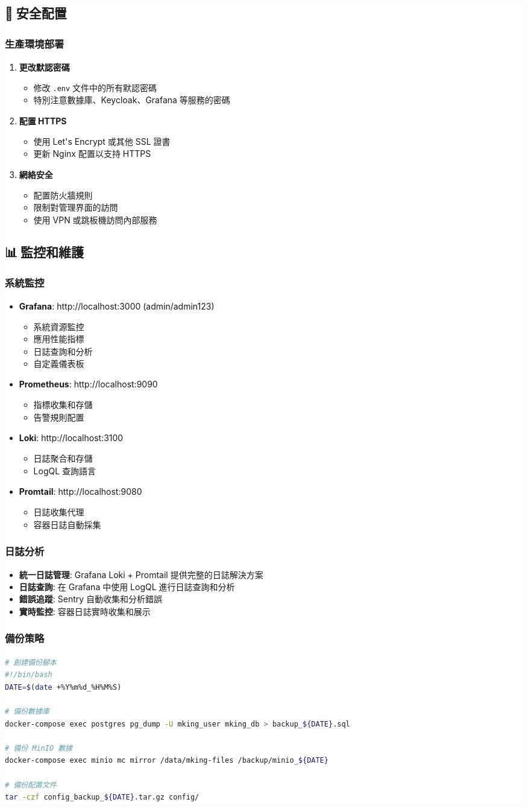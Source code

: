 ## 🔐 安全配置

### 生產環境部署

1. **更改默認密碼**
   - 修改 `.env` 文件中的所有默認密碼
   - 特別注意數據庫、Keycloak、Grafana 等服務的密碼

2. **配置 HTTPS**
   - 使用 Let's Encrypt 或其他 SSL 證書
   - 更新 Nginx 配置以支持 HTTPS

3. **網絡安全**
   - 配置防火牆規則
   - 限制對管理界面的訪問
   - 使用 VPN 或跳板機訪問內部服務

## 📊 監控和維護

### 系統監控

- **Grafana**: http://localhost:3000 (admin/admin123)
  - 系統資源監控
  - 應用性能指標
  - 日誌查詢和分析
  - 自定義儀表板

- **Prometheus**: http://localhost:9090
  - 指標收集和存儲
  - 告警規則配置

- **Loki**: http://localhost:3100
  - 日誌聚合和存儲
  - LogQL 查詢語言

- **Promtail**: http://localhost:9080
  - 日誌收集代理
  - 容器日誌自動採集

### 日誌分析

- **統一日誌管理**: Grafana Loki + Promtail 提供完整的日誌解決方案
- **日誌查詢**: 在 Grafana 中使用 LogQL 進行日誌查詢和分析
- **錯誤追蹤**: Sentry 自動收集和分析錯誤
- **實時監控**: 容器日誌實時收集和展示

### 備份策略

```bash
# 創建備份腳本
#!/bin/bash
DATE=$(date +%Y%m%d_%H%M%S)

# 備份數據庫
docker-compose exec postgres pg_dump -U mking_user mking_db > backup_${DATE}.sql

# 備份 MinIO 數據
docker-compose exec minio mc mirror /data/mking-files /backup/minio_${DATE}

# 備份配置文件
tar -czf config_backup_${DATE}.tar.gz config/
```
